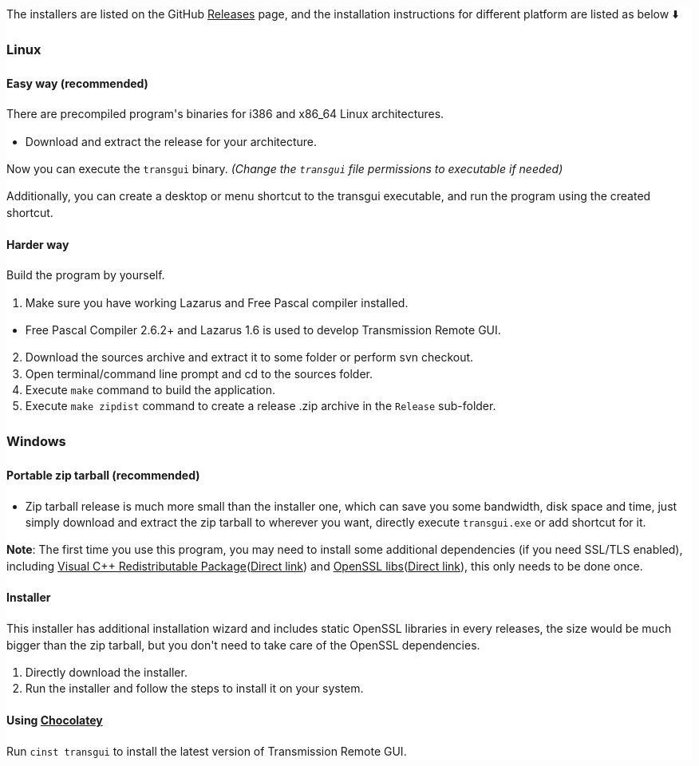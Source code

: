 The installers are listed on the GitHub [Releases](https://github.com/transmission-remote-gui/transgui/releases/latest) page, and the installation instructions for different platform are listed as below :arrow_down:

### Linux

#### Easy way (recommended)

There are precompiled program's binaries for i386 and x86_64 Linux architectures.

 - Download and extract the release for your architecture.

Now you can execute the `transgui` binary. *(Change the `transgui` file permissions to executable if needed)*

Additionally, you can create a desktop or menu shortcut to the transgui executable, and run the program using the created shortcut.

#### Harder way

Build the program by yourself.

 1. Make sure you have working Lazarus and Free Pascal compiler installed.
   * Free Pascal Compiler 2.6.2+ and Lazarus 1.6 is used to develop Transmission Remote GUI.
 2. Download the sources archive and extract it to some folder or perform svn checkout.
 3. Open terminal/command line prompt and cd to the sources folder.
 4. Execute `make` command to build the application.
 5. Execute `make zipdist` command to create a release .zip archive in the `Release` sub-folder.

### Windows

#### Portable zip tarball (recommended)

 - Zip tarball release is much more small than the installer one, which can save you some bandwidth, disk space and time, just simply download and extract the zip tarball to wherever you want, directly execute `transgui.exe` or add shortcut for it.

**Note**: The first time you use this program, you may need to install some additional dependencies (if you need SSL/TLS enabled), including [Visual C++ Redistributable Package](https://www.microsoft.com/download/details.aspx?id=40784)([Direct link](http://download.microsoft.com/download/0/5/6/056dcda9-d667-4e27-8001-8a0c6971d6b1/vcredist_x86.exe)) and [OpenSSL libs](https://wiki.openssl.org/index.php/Binaries)([Direct link](https://slproweb.com/download/Win32OpenSSL_Light-1_0_2o.exe)), this only needs to be done once.

#### Installer

This installer has additional installation wizard and includes static OpenSSL libraries in every releases, the size would be much bigger than the zip tarball, but you don't need to take care of the OpenSSL dependencies.

 1. Directly download the installer.
 2. Run the installer and follow the steps to install it on your system.

#### Using [Chocolatey](https://chocolatey.org)

Run `cinst transgui` to install the latest version of Transmission Remote GUI.
